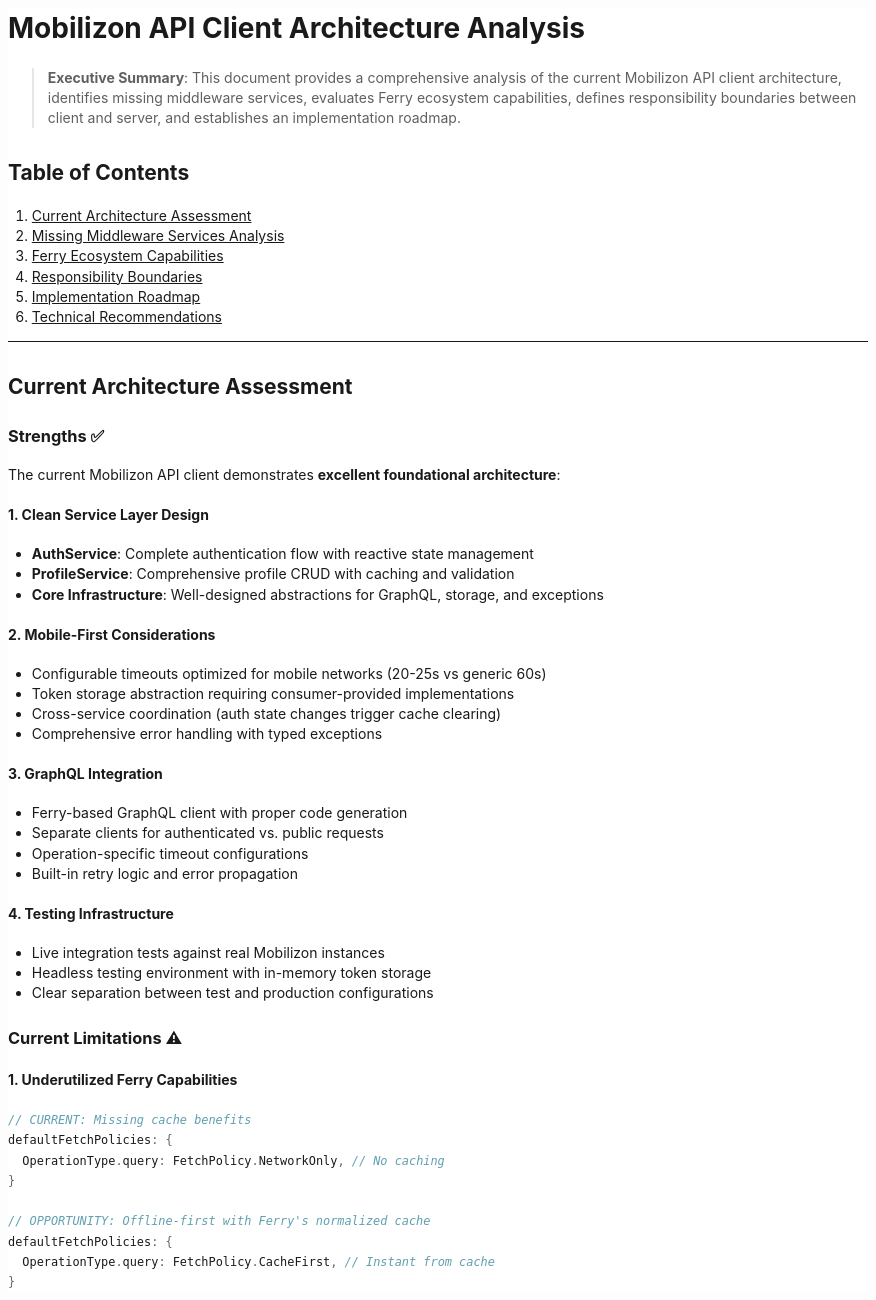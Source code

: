 # Mobilizon API Client Architecture Analysis

> **Executive Summary**: This document provides a comprehensive analysis of the current Mobilizon API client architecture, identifies missing middleware services, evaluates Ferry ecosystem capabilities, defines responsibility boundaries between client and server, and establishes an implementation roadmap.

## Table of Contents

1. [Current Architecture Assessment](#current-architecture-assessment)
2. [Missing Middleware Services Analysis](#missing-middleware-services-analysis)
3. [Ferry Ecosystem Capabilities](#ferry-ecosystem-capabilities)
4. [Responsibility Boundaries](#responsibility-boundaries)
5. [Implementation Roadmap](#implementation-roadmap)
6. [Technical Recommendations](#technical-recommendations)

---

## Current Architecture Assessment

### Strengths ✅

The current Mobilizon API client demonstrates **excellent foundational architecture**:

#### **1. Clean Service Layer Design**
- **AuthService**: Complete authentication flow with reactive state management
- **ProfileService**: Comprehensive profile CRUD with caching and validation
- **Core Infrastructure**: Well-designed abstractions for GraphQL, storage, and exceptions

#### **2. Mobile-First Considerations**
- Configurable timeouts optimized for mobile networks (20-25s vs generic 60s)
- Token storage abstraction requiring consumer-provided implementations
- Cross-service coordination (auth state changes trigger cache clearing)
- Comprehensive error handling with typed exceptions

#### **3. GraphQL Integration**
- Ferry-based GraphQL client with proper code generation
- Separate clients for authenticated vs. public requests
- Operation-specific timeout configurations
- Built-in retry logic and error propagation

#### **4. Testing Infrastructure**
- Live integration tests against real Mobilizon instances
- Headless testing environment with in-memory token storage
- Clear separation between test and production configurations

### Current Limitations ⚠️

#### **1. Underutilized Ferry Capabilities**
```dart
// CURRENT: Missing cache benefits
defaultFetchPolicies: {
  OperationType.query: FetchPolicy.NetworkOnly, // No caching
}

// OPPORTUNITY: Offline-first with Ferry's normalized cache
defaultFetchPolicies: {
  OperationType.query: FetchPolicy.CacheFirst, // Instant from cache
}
```

